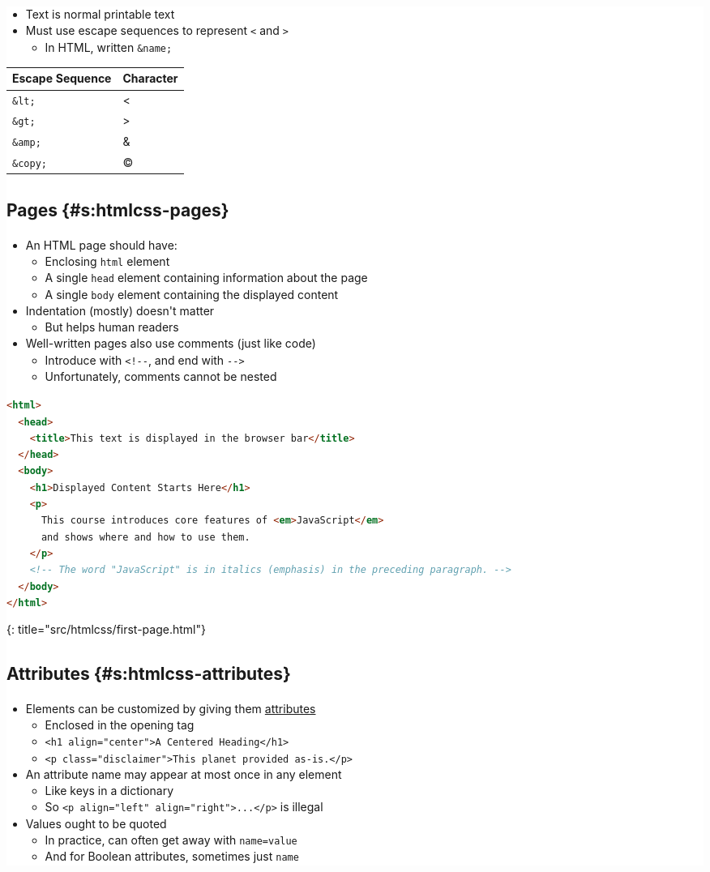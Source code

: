 - Text is normal printable text
- Must use escape sequences to represent `<` and `>`
  - In HTML, written `&name;`

| Escape Sequence | Character |
| --------------- | --------- |
| `&lt;`          | &lt;      |
| `&gt;`          | &gt;      |
| `&amp;`         | &amp;     |
| `&copy;`        | &copy;    |

## Pages {#s:htmlcss-pages}

- An HTML page should have:
  - Enclosing `html` element
  - A single `head` element containing information about the page
  - A single `body` element containing the displayed content
- Indentation (mostly) doesn't matter
  - But helps human readers
- Well-written pages also use comments (just like code)
  - Introduce with `<!--`, and end with `-->`
  - Unfortunately, comments cannot be nested

```html
<html>
  <head>
    <title>This text is displayed in the browser bar</title>
  </head>
  <body>
    <h1>Displayed Content Starts Here</h1>
    <p>
      This course introduces core features of <em>JavaScript</em>
      and shows where and how to use them.
    </p>
    <!-- The word "JavaScript" is in italics (emphasis) in the preceding paragraph. -->
  </body>
</html>
```
{: title="src/htmlcss/first-page.html"}

## Attributes {#s:htmlcss-attributes}

- Elements can be customized by giving them [attributes](#g:attribute)
  - Enclosed in the opening tag
  - `<h1 align="center">A Centered Heading</h1>`
  - `<p class="disclaimer">This planet provided as-is.</p>`
- An attribute name may appear at most once in any element
  - Like keys in a dictionary
  - So `<p align="left" align="right">...</p>` is illegal
- Values ought to be quoted
  - In practice, can often get away with `name=value`
  - And for Boolean attributes, sometimes just `name`
